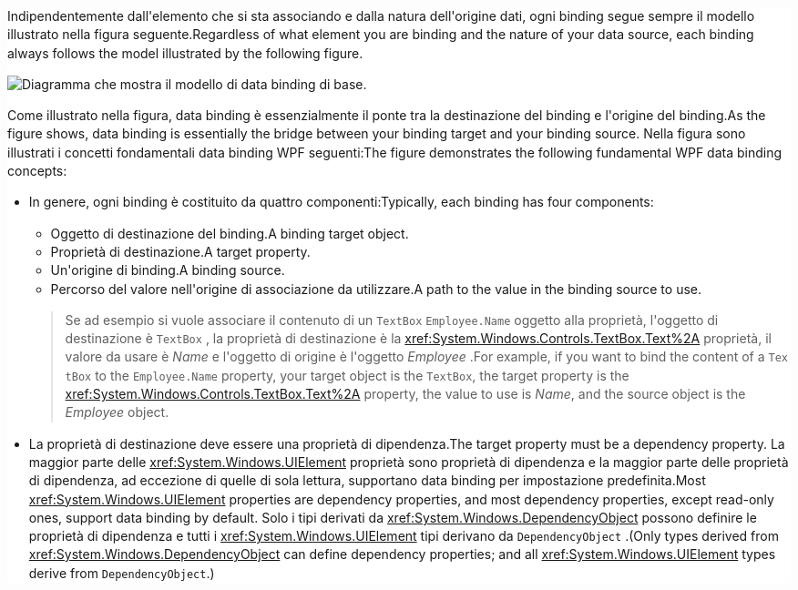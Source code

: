 <span data-ttu-id="ddabf-152">Indipendentemente dall'elemento che si sta associando e dalla natura dell'origine dati, ogni binding segue sempre il modello illustrato nella figura seguente.</span><span class="sxs-lookup"><span data-stu-id="ddabf-152">Regardless of what element you are binding and the nature of your data source, each binding always follows the model illustrated by the following figure.</span></span>

![Diagramma che mostra il modello di data binding di base.](./media/data-binding-overview/basic-data-binding-diagram.png)

<span data-ttu-id="ddabf-154">Come illustrato nella figura, data binding è essenzialmente il ponte tra la destinazione del binding e l'origine del binding.</span><span class="sxs-lookup"><span data-stu-id="ddabf-154">As the figure shows, data binding is essentially the bridge between your binding target and your binding source.</span></span> <span data-ttu-id="ddabf-155">Nella figura sono illustrati i concetti fondamentali data binding WPF seguenti:</span><span class="sxs-lookup"><span data-stu-id="ddabf-155">The figure demonstrates the following fundamental WPF data binding concepts:</span></span>

- <span data-ttu-id="ddabf-156">In genere, ogni binding è costituito da quattro componenti:</span><span class="sxs-lookup"><span data-stu-id="ddabf-156">Typically, each binding has four components:</span></span>

  - <span data-ttu-id="ddabf-157">Oggetto di destinazione del binding.</span><span class="sxs-lookup"><span data-stu-id="ddabf-157">A binding target object.</span></span>
  - <span data-ttu-id="ddabf-158">Proprietà di destinazione.</span><span class="sxs-lookup"><span data-stu-id="ddabf-158">A target property.</span></span>
  - <span data-ttu-id="ddabf-159">Un'origine di binding.</span><span class="sxs-lookup"><span data-stu-id="ddabf-159">A binding source.</span></span>
  - <span data-ttu-id="ddabf-160">Percorso del valore nell'origine di associazione da utilizzare.</span><span class="sxs-lookup"><span data-stu-id="ddabf-160">A path to the value in the binding source to use.</span></span>
  
  > <span data-ttu-id="ddabf-161">Se ad esempio si vuole associare il contenuto di un `TextBox` `Employee.Name` oggetto alla proprietà, l'oggetto di destinazione è `TextBox` , la proprietà di destinazione è la <xref:System.Windows.Controls.TextBox.Text%2A> proprietà, il valore da usare è *Name* e l'oggetto di origine è l'oggetto *Employee* .</span><span class="sxs-lookup"><span data-stu-id="ddabf-161">For example, if you want to bind the content of a `TextBox` to the `Employee.Name` property, your target object is the `TextBox`, the target property is the <xref:System.Windows.Controls.TextBox.Text%2A> property, the value to use is *Name*, and the source object is the *Employee* object.</span></span>

- <span data-ttu-id="ddabf-162">La proprietà di destinazione deve essere una proprietà di dipendenza.</span><span class="sxs-lookup"><span data-stu-id="ddabf-162">The target property must be a dependency property.</span></span> <span data-ttu-id="ddabf-163">La maggior parte delle <xref:System.Windows.UIElement> proprietà sono proprietà di dipendenza e la maggior parte delle proprietà di dipendenza, ad eccezione di quelle di sola lettura, supportano data binding per impostazione predefinita.</span><span class="sxs-lookup"><span data-stu-id="ddabf-163">Most <xref:System.Windows.UIElement> properties are dependency properties, and most dependency properties, except read-only ones, support data binding by default.</span></span> <span data-ttu-id="ddabf-164">Solo i tipi derivati da <xref:System.Windows.DependencyObject> possono definire le proprietà di dipendenza e tutti i <xref:System.Windows.UIElement> tipi derivano da `DependencyObject` .</span><span class="sxs-lookup"><span data-stu-id="ddabf-164">(Only types derived from <xref:System.Windows.DependencyObject> can define dependency properties; and all <xref:System.Windows.UIElement> types derive from `DependencyObject`.)</span></span>
